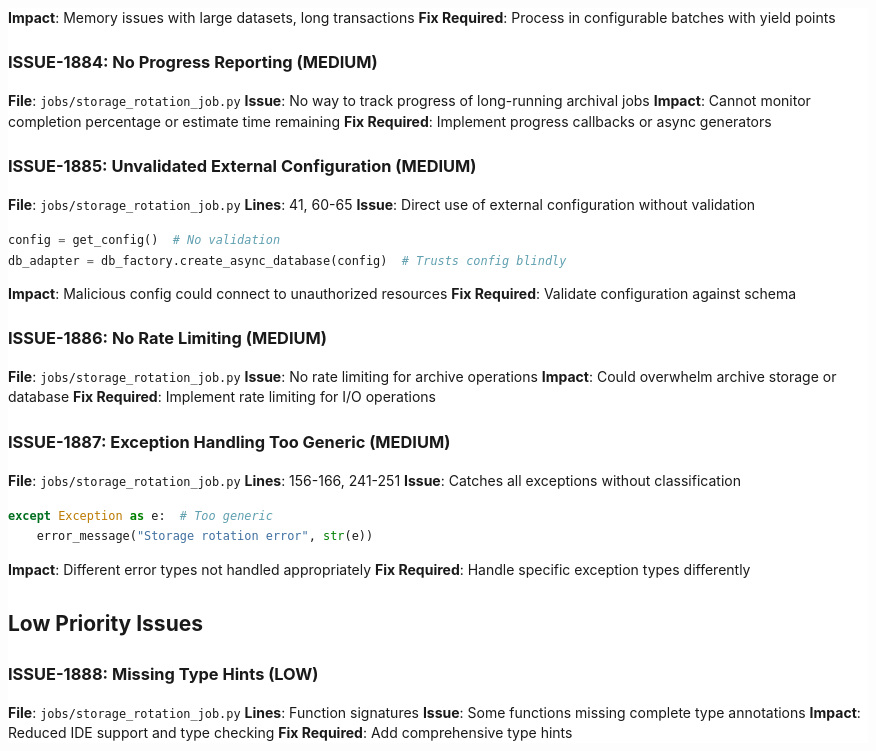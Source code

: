 **Impact**: Memory issues with large datasets, long transactions
**Fix Required**: Process in configurable batches with yield points

### ISSUE-1884: No Progress Reporting (MEDIUM)

**File**: `jobs/storage_rotation_job.py`
**Issue**: No way to track progress of long-running archival jobs
**Impact**: Cannot monitor completion percentage or estimate time remaining
**Fix Required**: Implement progress callbacks or async generators

### ISSUE-1885: Unvalidated External Configuration (MEDIUM)

**File**: `jobs/storage_rotation_job.py`
**Lines**: 41, 60-65
**Issue**: Direct use of external configuration without validation

```python
config = get_config()  # No validation
db_adapter = db_factory.create_async_database(config)  # Trusts config blindly
```

**Impact**: Malicious config could connect to unauthorized resources
**Fix Required**: Validate configuration against schema

### ISSUE-1886: No Rate Limiting (MEDIUM)

**File**: `jobs/storage_rotation_job.py`
**Issue**: No rate limiting for archive operations
**Impact**: Could overwhelm archive storage or database
**Fix Required**: Implement rate limiting for I/O operations

### ISSUE-1887: Exception Handling Too Generic (MEDIUM)

**File**: `jobs/storage_rotation_job.py`
**Lines**: 156-166, 241-251
**Issue**: Catches all exceptions without classification

```python
except Exception as e:  # Too generic
    error_message("Storage rotation error", str(e))
```

**Impact**: Different error types not handled appropriately
**Fix Required**: Handle specific exception types differently

## Low Priority Issues

### ISSUE-1888: Missing Type Hints (LOW)

**File**: `jobs/storage_rotation_job.py`
**Lines**: Function signatures
**Issue**: Some functions missing complete type annotations
**Impact**: Reduced IDE support and type checking
**Fix Required**: Add comprehensive type hints
